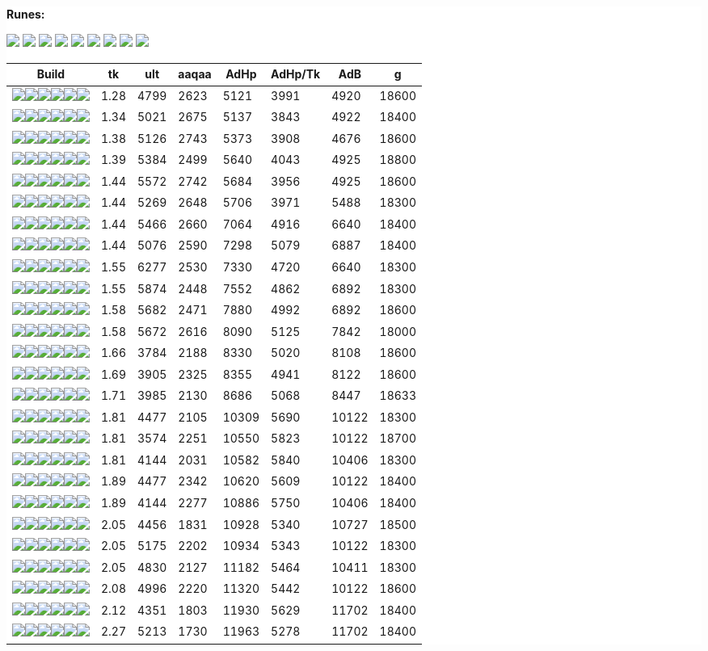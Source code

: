
**Runes:**


![](/Styles/Precision/PressTheAttack/PressTheAttack.png)
![](/Styles/Precision/Overheal.png)
![](/Styles/Precision/LegendAlacrity/LegendAlacrity.png)
![](/Styles/Precision/CutDown/CutDown.png)
![](/Styles/Sorcery/AbsoluteFocus/AbsoluteFocus.png)
![](/Styles/Sorcery/GatheringStorm/GatheringStorm.png)
![](/StatMods/StatModsAttackSpeedIcon.png)
![](/StatMods/StatModsAdaptiveForceIcon.png)
![](/StatMods/StatModsArmorIcon.png)





 Build |tk|ult|aaqaa|AdHp|AdHp/Tk|AdB|g
-|-|-|-|-|-|-|-
![](/item/6672.png)![](/item/3033.png)![](/item/3153.png)![](/item/6692.png)![](/item/3091.png)![](/item/6676.png)|1.28|4799|2623|5121|3991|4920|18600
![](/item/6672.png)![](/item/3033.png)![](/item/3153.png)![](/item/6692.png)![](/item/3087.png)![](/item/6676.png)|1.34|5021|2675|5137|3843|4922|18400
![](/item/6672.png)![](/item/3033.png)![](/item/3072.png)![](/item/3153.png)![](/item/3095.png)![](/item/3142.png)|1.38|5126|2743|5373|3908|4676|18600
![](/item/3153.png)![](/item/3033.png)![](/item/3072.png)![](/item/3091.png)![](/item/6676.png)![](/item/6692.png)|1.39|5384|2499|5640|4043|4925|18800
![](/item/6672.png)![](/item/3033.png)![](/item/3153.png)![](/item/6692.png)![](/item/3072.png)![](/item/6676.png)|1.44|5572|2742|5684|3956|4925|18600
![](/item/6672.png)![](/item/3033.png)![](/item/3153.png)![](/item/6692.png)![](/item/3814.png)![](/item/6676.png)|1.44|5269|2648|5706|3971|5488|18300
![](/item/6672.png)![](/item/3033.png)![](/item/3142.png)![](/item/6673.png)![](/item/3153.png)![](/item/6676.png)|1.44|5466|2660|7064|4916|6640|18400
![](/item/6672.png)![](/item/3033.png)![](/item/3153.png)![](/item/6692.png)![](/item/6673.png)![](/item/6676.png)|1.44|5076|2590|7298|5079|6887|18400
![](/item/6672.png)![](/item/3033.png)![](/item/3142.png)![](/item/6673.png)![](/item/3072.png)![](/item/6676.png)|1.55|6277|2530|7330|4720|6640|18300
![](/item/6672.png)![](/item/3033.png)![](/item/3072.png)![](/item/6673.png)![](/item/6676.png)![](/item/6692.png)|1.55|5874|2448|7552|4862|6892|18300
![](/item/3153.png)![](/item/3033.png)![](/item/3072.png)![](/item/6673.png)![](/item/6676.png)![](/item/6692.png)|1.58|5682|2471|7880|4992|6892|18600
![](/item/3153.png)![](/item/3033.png)![](/item/3142.png)![](/item/3026.png)![](/item/6676.png)![](/item/6695.png)|1.58|5672|2616|8090|5125|7842|18000
![](/item/6672.png)![](/item/3033.png)![](/item/3153.png)![](/item/6692.png)![](/item/3026.png)![](/item/3115.png)|1.66|3784|2188|8330|5020|8108|18600
![](/item/6672.png)![](/item/3033.png)![](/item/3153.png)![](/item/6692.png)![](/item/3091.png)![](/item/3026.png)|1.69|3905|2325|8355|4941|8122|18600
![](/item/6672.png)![](/item/3153.png)![](/item/3026.png)![](/item/3078.png)![](/item/3033.png)![](/item/6676.png)|1.71|3985|2130|8686|5068|8447|18633
![](/item/6672.png)![](/item/3033.png)![](/item/3142.png)![](/item/6673.png)![](/item/3091.png)![](/item/3026.png)|1.81|4477|2105|10309|5690|10122|18300
![](/item/6672.png)![](/item/3033.png)![](/item/3153.png)![](/item/6671.png)![](/item/6673.png)![](/item/3026.png)|1.81|3574|2251|10550|5823|10122|18700
![](/item/6672.png)![](/item/6673.png)![](/item/3026.png)![](/item/6692.png)![](/item/3033.png)![](/item/3091.png)|1.81|4144|2031|10582|5840|10406|18300
![](/item/6672.png)![](/item/3033.png)![](/item/3142.png)![](/item/6673.png)![](/item/3153.png)![](/item/3026.png)|1.89|4477|2342|10620|5609|10122|18400
![](/item/6672.png)![](/item/3033.png)![](/item/3153.png)![](/item/6692.png)![](/item/3026.png)![](/item/6673.png)|1.89|4144|2277|10886|5750|10406|18400
![](/item/6672.png)![](/item/6673.png)![](/item/3026.png)![](/item/3033.png)![](/item/3161.png)![](/item/6691.png)|2.05|4456|1831|10928|5340|10727|18500
![](/item/6672.png)![](/item/3033.png)![](/item/3142.png)![](/item/3026.png)![](/item/3072.png)![](/item/6673.png)|2.05|5175|2202|10934|5343|10122|18300
![](/item/6672.png)![](/item/6673.png)![](/item/3026.png)![](/item/6692.png)![](/item/3072.png)![](/item/3033.png)|2.05|4830|2127|11182|5464|10411|18300
![](/item/6673.png)![](/item/3026.png)![](/item/3033.png)![](/item/3142.png)![](/item/3072.png)![](/item/3153.png)|2.08|4996|2220|11320|5442|10122|18600
![](/item/6672.png)![](/item/6673.png)![](/item/3026.png)![](/item/6333.png)![](/item/3033.png)![](/item/6691.png)|2.12|4351|1803|11930|5629|11702|18400
![](/item/6673.png)![](/item/3026.png)![](/item/6333.png)![](/item/3033.png)![](/item/6676.png)![](/item/6691.png)|2.27|5213|1730|11963|5278|11702|18400